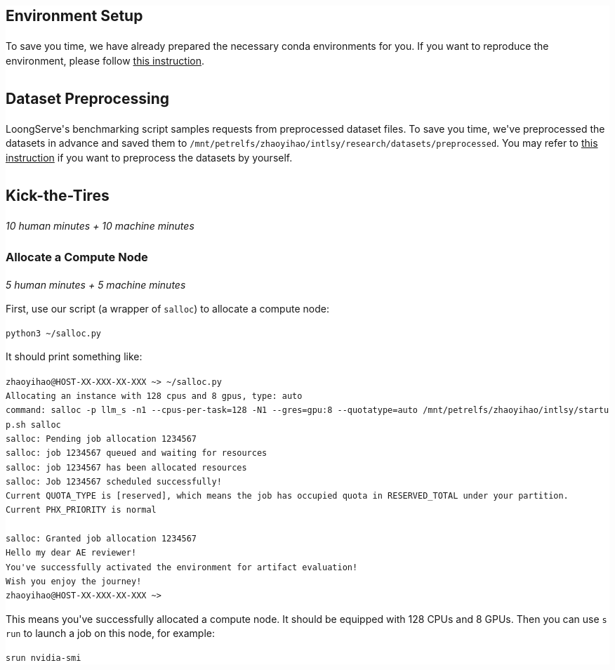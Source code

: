 ## Environment Setup

To save you time, we have already prepared the necessary conda environments for you. If you want to reproduce the environment, please follow [this instruction](supplemental/repro-environment.md).

## Dataset Preprocessing

LoongServe's benchmarking script samples requests from preprocessed dataset files. To save you time, we've preprocessed the datasets in advance and saved them to `/mnt/petrelfs/zhaoyihao/intlsy/research/datasets/preprocessed`. You may refer to [this instruction](supplemental/repro-dataset.md) if you want to preprocess the datasets by yourself.

## Kick-the-Tires

*10 human minutes + 10 machine minutes*

### Allocate a Compute Node

*5 human minutes + 5 machine minutes*

First, use our script (a wrapper of `salloc`) to allocate a compute node:

```bash
python3 ~/salloc.py
```

It should print something like:

```
zhaoyihao@HOST-XX-XXX-XX-XXX ~> ~/salloc.py
Allocating an instance with 128 cpus and 8 gpus, type: auto
command: salloc -p llm_s -n1 --cpus-per-task=128 -N1 --gres=gpu:8 --quotatype=auto /mnt/petrelfs/zhaoyihao/intlsy/startup.sh salloc
salloc: Pending job allocation 1234567
salloc: job 1234567 queued and waiting for resources
salloc: job 1234567 has been allocated resources
salloc: Job 1234567 scheduled successfully!
Current QUOTA_TYPE is [reserved], which means the job has occupied quota in RESERVED_TOTAL under your partition.
Current PHX_PRIORITY is normal

salloc: Granted job allocation 1234567
Hello my dear AE reviewer!
You've successfully activated the environment for artifact evaluation!
Wish you enjoy the journey!
zhaoyihao@HOST-XX-XXX-XX-XXX ~>
```

This means you've successfully allocated a compute node. It should be equipped with 128 CPUs and 8 GPUs. Then you can use `srun` to launch a job on this node, for example:

```bash
srun nvidia-smi
```
